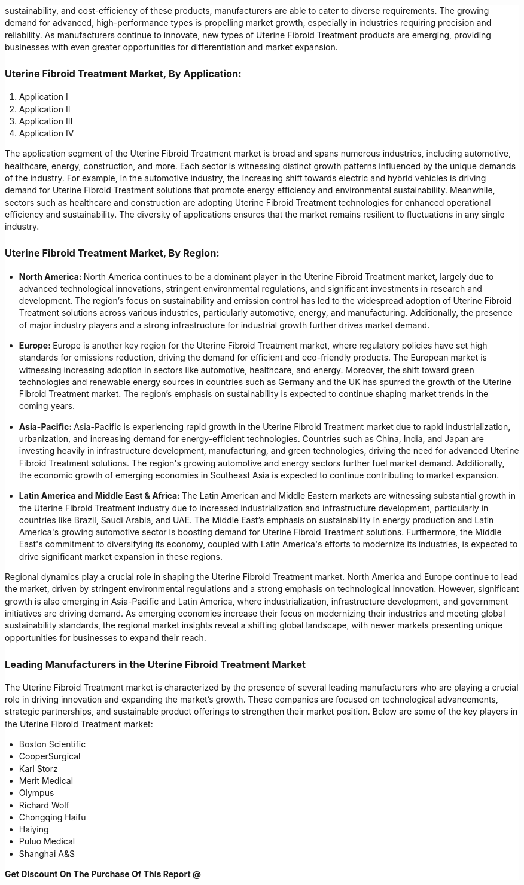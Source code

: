 sustainability, and cost-efficiency of these products, manufacturers are able to cater to diverse requirements. The growing demand for advanced, high-performance types is propelling market growth, especially in industries requiring precision and reliability. As manufacturers continue to innovate, new types of Uterine Fibroid Treatment products are emerging, providing businesses with even greater opportunities for differentiation and market expansion.</p><h3>Uterine Fibroid Treatment Market,&nbsp;By Application:</h3><ol><li>Application I<li> Application II<li> Application III<li> Application IV</li></ol><p>The application segment of the Uterine Fibroid Treatment market is broad and spans numerous industries, including automotive, healthcare, energy, construction, and more. Each sector is witnessing distinct growth patterns influenced by the unique demands of the industry. For example, in the automotive industry, the increasing shift towards electric and hybrid vehicles is driving demand for Uterine Fibroid Treatment solutions that promote energy efficiency and environmental sustainability. Meanwhile, sectors such as healthcare and construction are adopting Uterine Fibroid Treatment technologies for enhanced operational efficiency and sustainability. The diversity of applications ensures that the market remains resilient to fluctuations in any single industry.</p><h3>Uterine Fibroid Treatment Market, By Region:</h3><ul><li><p><strong>North America:&nbsp;</strong>North America continues to be a dominant player in the Uterine Fibroid Treatment market, largely due to advanced technological innovations, stringent environmental regulations, and significant investments in research and development. The region&rsquo;s focus on sustainability and emission control has led to the widespread adoption of Uterine Fibroid Treatment solutions across various industries, particularly automotive, energy, and manufacturing. Additionally, the presence of major industry players and a strong infrastructure for industrial growth further drives market demand.</p></li><li><p><strong><strong>Europe:&nbsp;</strong></strong>Europe is another key region for the Uterine Fibroid Treatment market, where regulatory policies have set high standards for emissions reduction, driving the demand for efficient and eco-friendly products. The European market is witnessing increasing adoption in sectors like automotive, healthcare, and energy. Moreover, the shift toward green technologies and renewable energy sources in countries such as Germany and the UK has spurred the growth of the Uterine Fibroid Treatment market. The region&rsquo;s emphasis on sustainability is expected to continue shaping market trends in the coming years.</p></li><li><p><strong><strong>Asia-Pacific:&nbsp;</strong></strong>Asia-Pacific is experiencing rapid growth in the Uterine Fibroid Treatment market due to rapid industrialization, urbanization, and increasing demand for energy-efficient technologies. Countries such as China, India, and Japan are investing heavily in infrastructure development, manufacturing, and green technologies, driving the need for advanced Uterine Fibroid Treatment solutions. The region's growing automotive and energy sectors further fuel market demand. Additionally, the economic growth of emerging economies in Southeast Asia is expected to continue contributing to market expansion.</p></li><li><p><strong><strong>Latin America and Middle East &amp; Africa:&nbsp;</strong></strong>The Latin American and Middle Eastern markets are witnessing substantial growth in the Uterine Fibroid Treatment industry due to increased industrialization and infrastructure development, particularly in countries like Brazil, Saudi Arabia, and UAE. The Middle East&rsquo;s emphasis on sustainability in energy production and Latin America's growing automotive sector is boosting demand for Uterine Fibroid Treatment solutions. Furthermore, the Middle East's commitment to diversifying its economy, coupled with Latin America's efforts to modernize its industries, is expected to drive significant market expansion in these regions.</p></li></ul><p>Regional dynamics play a crucial role in shaping the Uterine Fibroid Treatment market. North America and Europe continue to lead the market, driven by stringent environmental regulations and a strong emphasis on technological innovation. However, significant growth is also emerging in Asia-Pacific and Latin America, where industrialization, infrastructure development, and government initiatives are driving demand. As emerging economies increase their focus on modernizing their industries and meeting global sustainability standards, the regional market insights reveal a shifting global landscape, with newer markets presenting unique opportunities for businesses to expand their reach.</p><h3><strong>Leading Manufacturers in the Uterine Fibroid Treatment Market</strong></h3><p>The Uterine Fibroid Treatment market is characterized by the presence of several leading manufacturers who are playing a crucial role in driving innovation and expanding the market&rsquo;s growth. These companies are focused on technological advancements, strategic partnerships, and sustainable product offerings to strengthen their market position. Below are some of the key players in the Uterine Fibroid Treatment market:</p></div><div class="article-main__content" data-test-id="publishing-text-block"><ul><li><span class="">Boston Scientific<li> CooperSurgical<li> Karl Storz<li> Merit Medical<li> Olympus<li> Richard Wolf<li> Chongqing Haifu<li> Haiying<li> Puluo Medical<li> Shanghai A&S</span></li></ul></div><div class="article-main__content" data-test-id="publishing-text-block"><p><span class="font-[700]"><strong>Get Discount On The Purchase Of This Report @</strong>